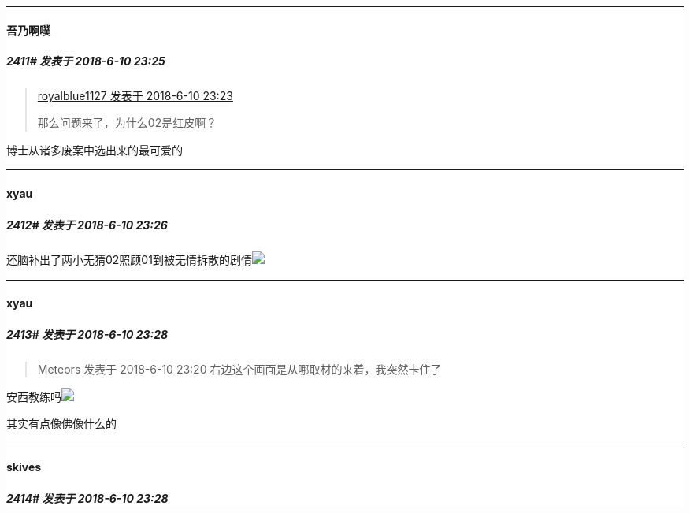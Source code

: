 





*****

####  吾乃啊噗  
##### 2411#       发表于 2018-6-10 23:25


<blockquote><a href="httphttps://bbs.saraba1st.com/2b/forum.php?mod=redirect&amp;goto=findpost&amp;pid=39942343&amp;ptid=1706960" target="_blank">royalblue1127 发表于 2018-6-10 23:23</a>

那么问题来了，为什么02是红皮啊？</blockquote>
博士从诸多废案中选出来的最可爱的







*****

####  xyau  
##### 2412#       发表于 2018-6-10 23:26




还脑补出了两小无猜02照顾01到被无情拆散的剧情<img src="https://static.saraba1st.com/image/smiley/face2017/066.png" referrerpolicy="no-referrer">







*****

####  xyau  
##### 2413#       发表于 2018-6-10 23:28


<blockquote>Meteors 发表于 2018-6-10 23:20
右边这个画面是从哪取材的来着，我突然卡住了</blockquote>

安西教练吗<img src="https://static.saraba1st.com/image/smiley/face2017/067.png" referrerpolicy="no-referrer">

其实有点像佛像什么的







*****

####  skives  
##### 2414#       发表于 2018-6-10 23:28



